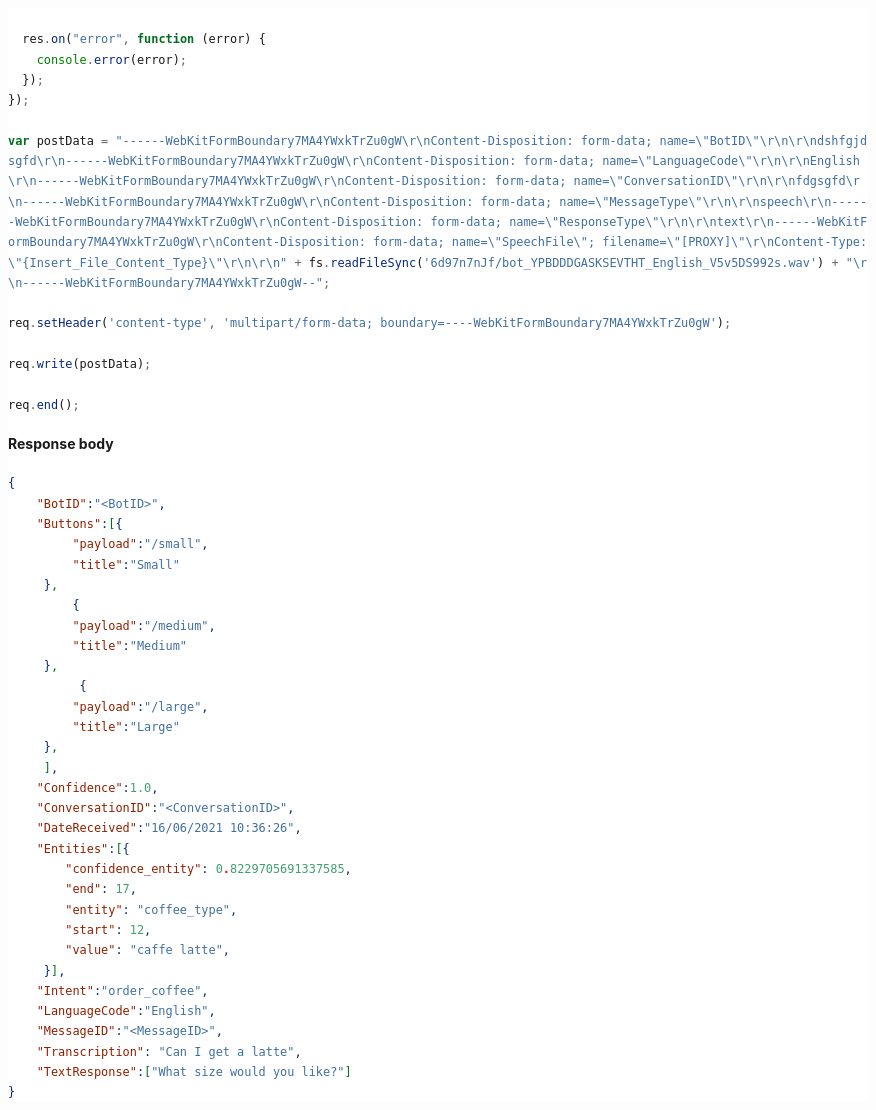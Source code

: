```js

  res.on("error", function (error) {
    console.error(error);
  });
});

var postData = "------WebKitFormBoundary7MA4YWxkTrZu0gW\r\nContent-Disposition: form-data; name=\"BotID\"\r\n\r\ndshfgjdsgfd\r\n------WebKitFormBoundary7MA4YWxkTrZu0gW\r\nContent-Disposition: form-data; name=\"LanguageCode\"\r\n\r\nEnglish\r\n------WebKitFormBoundary7MA4YWxkTrZu0gW\r\nContent-Disposition: form-data; name=\"ConversationID\"\r\n\r\nfdgsgfd\r\n------WebKitFormBoundary7MA4YWxkTrZu0gW\r\nContent-Disposition: form-data; name=\"MessageType\"\r\n\r\nspeech\r\n------WebKitFormBoundary7MA4YWxkTrZu0gW\r\nContent-Disposition: form-data; name=\"ResponseType\"\r\n\r\ntext\r\n------WebKitFormBoundary7MA4YWxkTrZu0gW\r\nContent-Disposition: form-data; name=\"SpeechFile\"; filename=\"[PROXY]\"\r\nContent-Type: \"{Insert_File_Content_Type}\"\r\n\r\n" + fs.readFileSync('6d97n7nJf/bot_YPBDDDGASKSEVTHT_English_V5v5DS992s.wav') + "\r\n------WebKitFormBoundary7MA4YWxkTrZu0gW--";

req.setHeader('content-type', 'multipart/form-data; boundary=----WebKitFormBoundary7MA4YWxkTrZu0gW');

req.write(postData);

req.end();
```

</TabItem>
</Tabs>

#### Response body
```json
{
    "BotID":"<BotID>",
    "Buttons":[{
         "payload":"/small",
         "title":"Small"
     },
         {
         "payload":"/medium",
         "title":"Medium"
     }, 
          {
         "payload":"/large",
         "title":"Large"
     }, 
     ],
    "Confidence":1.0,
    "ConversationID":"<ConversationID>",
    "DateReceived":"16/06/2021 10:36:26",
    "Entities":[{
        "confidence_entity": 0.8229705691337585,
        "end": 17,
        "entity": "coffee_type",
        "start": 12,
        "value": "caffe latte",
     }],
    "Intent":"order_coffee",
    "LanguageCode":"English",
    "MessageID":"<MessageID>",
    "Transcription": "Can I get a latte",
    "TextResponse":["What size would you like?"]
}
```
